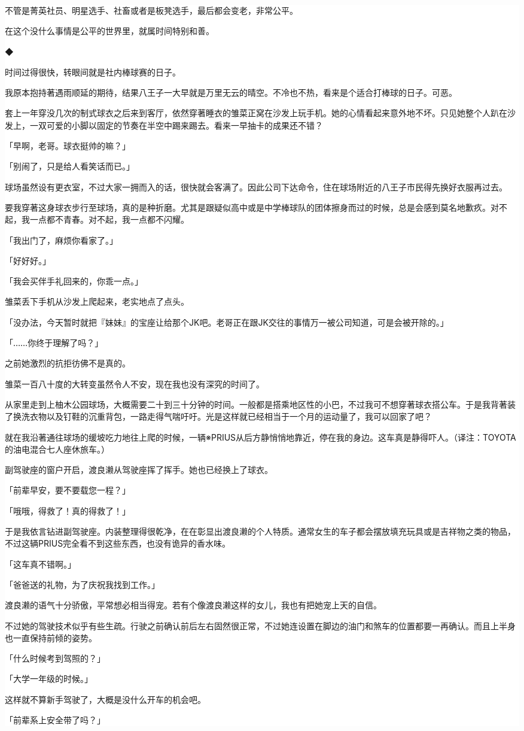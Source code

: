 不管是菁英社员、明星选手、社畜或者是板凳选手，最后都会变老，非常公平。

在这个没什么事情是公平的世界里，就属时间特别和善。

◆

时间过得很快，转眼间就是社内棒球赛的日子。

我原本抱持著遇雨顺延的期待，结果八王子一大早就是万里无云的晴空。不冷也不热，看来是个适合打棒球的日子。可恶。

套上一年穿没几次的制式球衣之后来到客厅，依然穿著睡衣的雏菜正窝在沙发上玩手机。她的心情看起来意外地不坏。只见她整个人趴在沙发上，一双可爱的小脚以固定的节奏在半空中踢来踢去。看来一早抽卡的成果还不错？

「早啊，老哥。球衣挺帅的嘛？」

「别闹了，只是给人看笑话而已。」

球场虽然设有更衣室，不过大家一拥而入的话，很快就会客满了。因此公司下达命令，住在球场附近的八王子市民得先换好衣服再过去。

要我穿著这身球衣步行至球场，真的是种折磨。尤其是跟疑似高中或是中学棒球队的团体擦身而过的时候，总是会感到莫名地歉疚。对不起，我一点都不青春。对不起，我一点都不闪耀。

「我出门了，麻烦你看家了。」

「好好好。」

「我会买伴手礼回来的，你乖一点。」

雏菜丢下手机从沙发上爬起来，老实地点了点头。

「没办法，今天暂时就把『妹妹』的宝座让给那个JK吧。老哥正在跟JK交往的事情万一被公司知道，可是会被开除的。」

「……你终于理解了吗？」

之前她激烈的抗拒彷佛不是真的。

雏菜一百八十度的大转变虽然令人不安，现在我也没有深究的时间了。

从家里走到上柚木公园球场，大概需要二十到三十分钟的时间。一般都是搭乘地区性的小巴，不过我可不想穿著球衣搭公车。于是我背著装了换洗衣物以及钉鞋的沉重背包，一路走得气喘吁吁。光是这样就已经相当于一个月的运动量了，我可以回家了吧？

就在我沿著通往球场的缓坡吃力地往上爬的时候，一辆※PRIUS从后方静悄悄地靠近，停在我的身边。这车真是静得吓人。（译注：TOYOTA的油电混合七人座休旅车。）

副驾驶座的窗户开启，渡良濑从驾驶座挥了挥手。她也已经换上了球衣。

「前辈早安，要不要载您一程？」

「哦哦，得救了！真的得救了！」

于是我依言钻进副驾驶座。内装整理得很乾净，在在彰显出渡良濑的个人特质。通常女生的车子都会摆放填充玩具或是吉祥物之类的物品，不过这辆PRIUS完全看不到这些东西，也没有诡异的香水味。

「这车真不错啊。」

「爸爸送的礼物，为了庆祝我找到工作。」

渡良濑的语气十分骄傲，平常想必相当得宠。若有个像渡良濑这样的女儿，我也有把她宠上天的自信。

不过她的驾驶技术似乎有些生疏。行驶之前确认前后左右固然很正常，不过她连设置在脚边的油门和煞车的位置都要一再确认。而且上半身也一直保持前倾的姿势。

「什么时候考到驾照的？」

「大学一年级的时候。」

这样就不算新手驾驶了，大概是没什么开车的机会吧。

「前辈系上安全带了吗？」
